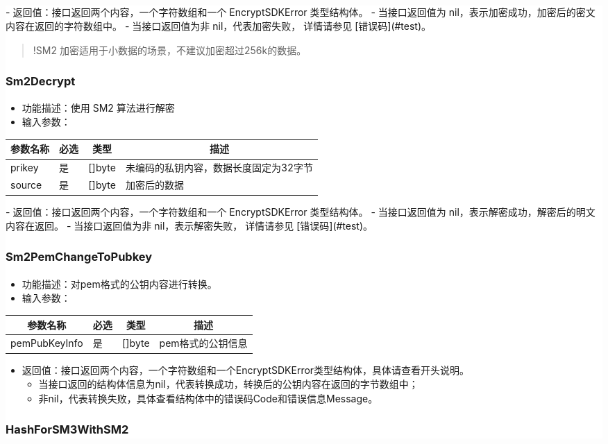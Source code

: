 </tr>
</tbody></table>
- 返回值：接口返回两个内容，一个字符数组和一个 EncryptSDKError 类型结构体。
  - 当接口返回值为 nil，表示加密成功，加密后的密文内容在返回的字符数组中。
  - 当接口返回值为非 nil，代表加密失败， 详情请参见 [错误码](#test)。

>!SM2 加密适用于小数据的场景，不建议加密超过256k的数据。

### Sm2Decrypt

-	功能描述：使用 SM2 算法进行解密
-	输入参数：
<table>
<thead>
<tr>
<th>参数名称</th>
<th>必选</th>
<th>类型</th>
<th>描述</th>
</tr>
</thead>
<tbody><tr>
<td>prikey</td>
<td>是</td>
<td>[]byte</td>
<td>未编码的私钥内容，数据长度固定为32字节</td>
</tr>
<tr>
<td>source</td>
<td>是</td>
<td>[]byte</td>
<td>加密后的数据</td>
</tr>
</tbody></table>
- 返回值：接口返回两个内容，一个字符数组和一个 EncryptSDKError 类型结构体。
  - 当接口返回值为 nil，表示解密成功，解密后的明文内容在返回。
  - 当接口返回值为非 nil，表示解密失败， 详情请参见 [错误码](#test)。

### Sm2PemChangeToPubkey

- 功能描述：对pem格式的公钥内容进行转换。
- 输入参数：

| 参数名称      | 必选 | 类型   | 描述              |
| ------------- | ---- | ------ | ----------------- |
| pemPubKeyInfo | 是   | []byte | pem格式的公钥信息 |

- 返回值：接口返回两个内容，一个字符数组和一个EncryptSDKError类型结构体，具体请查看开头说明。
  - 当接口返回的结构体信息为nil，代表转换成功，转换后的公钥内容在返回的字节数组中；
  - 非nil，代表转换失败，具体查看结构体中的错误码Code和错误信息Message。

### HashForSM3WithSM2
